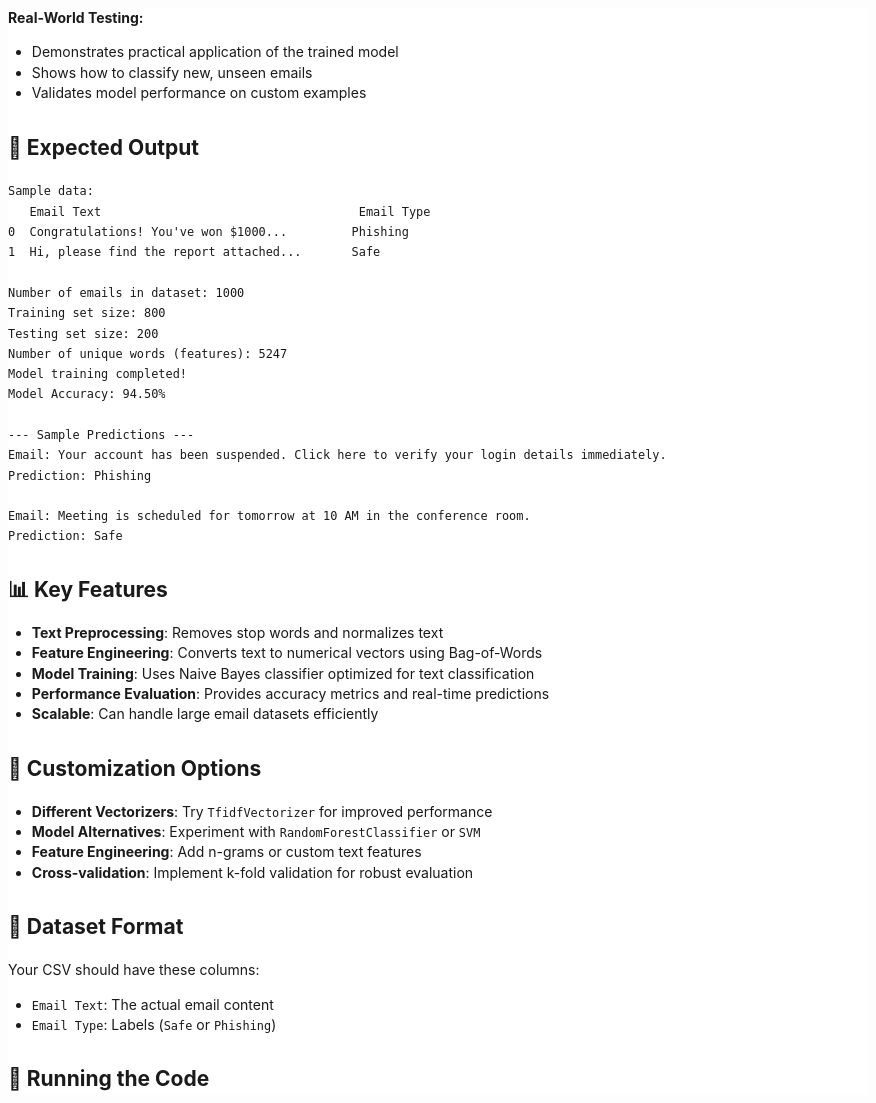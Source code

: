 **Real-World Testing:**
- Demonstrates practical application of the trained model
- Shows how to classify new, unseen emails
- Validates model performance on custom examples

## 🎯 Expected Output

```
Sample data:
   Email Text                                    Email Type
0  Congratulations! You've won $1000...         Phishing
1  Hi, please find the report attached...       Safe

Number of emails in dataset: 1000
Training set size: 800
Testing set size: 200
Number of unique words (features): 5247
Model training completed!
Model Accuracy: 94.50%

--- Sample Predictions ---
Email: Your account has been suspended. Click here to verify your login details immediately.
Prediction: Phishing

Email: Meeting is scheduled for tomorrow at 10 AM in the conference room.
Prediction: Safe
```

## 📊 Key Features

- **Text Preprocessing**: Removes stop words and normalizes text
- **Feature Engineering**: Converts text to numerical vectors using Bag-of-Words
- **Model Training**: Uses Naive Bayes classifier optimized for text classification
- **Performance Evaluation**: Provides accuracy metrics and real-time predictions
- **Scalable**: Can handle large email datasets efficiently

## 🔧 Customization Options

- **Different Vectorizers**: Try `TfidfVectorizer` for improved performance
- **Model Alternatives**: Experiment with `RandomForestClassifier` or `SVM`
- **Feature Engineering**: Add n-grams or custom text features
- **Cross-validation**: Implement k-fold validation for robust evaluation

## 📝 Dataset Format

Your CSV should have these columns:
- `Email Text`: The actual email content
- `Email Type`: Labels (`Safe` or `Phishing`)

## 🚀 Running the Code
